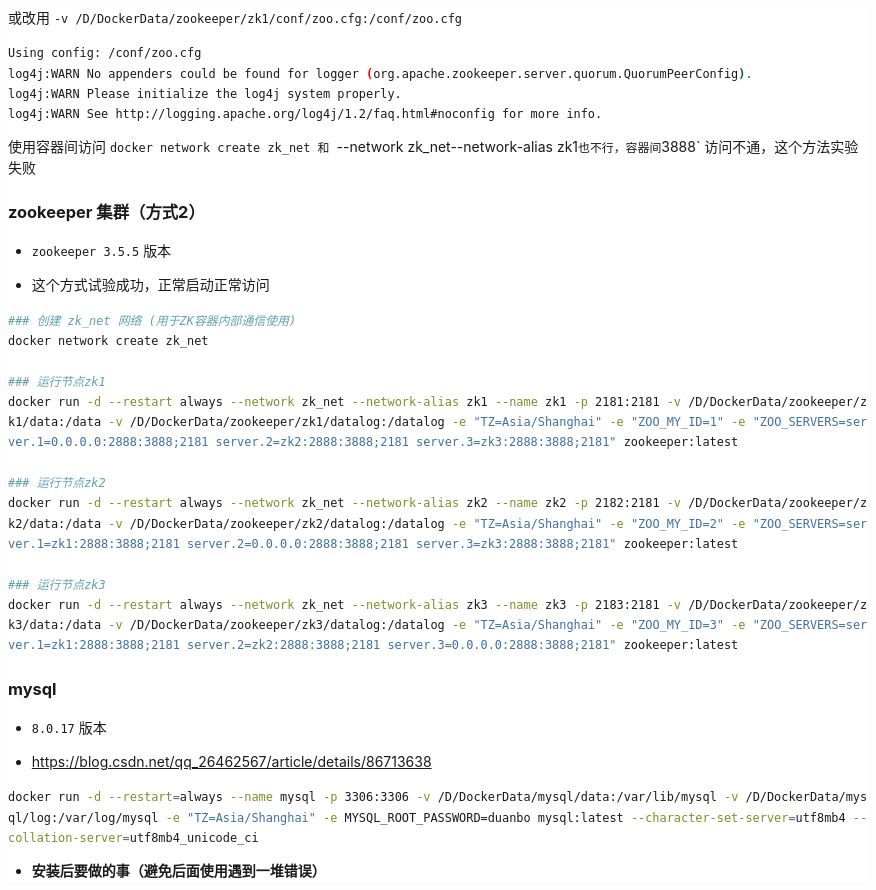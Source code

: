   或改用 `-v /D/DockerData/zookeeper/zk1/conf/zoo.cfg:/conf/zoo.cfg`

  ```bash
  Using config: /conf/zoo.cfg
  log4j:WARN No appenders could be found for logger (org.apache.zookeeper.server.quorum.QuorumPeerConfig).
  log4j:WARN Please initialize the log4j system properly.
  log4j:WARN See http://logging.apache.org/log4j/1.2/faq.html#noconfig for more info.
  ```

  使用容器间访问 `docker network create zk_net 和 `--network zk_net--network-alias zk1` 也不行，容器间 `3888` 访问不通，这个方法实验失败

### zookeeper 集群（方式2）

* `zookeeper 3.5.5` 版本

* 这个方式试验成功，正常启动正常访问

```bash
### 创建 zk_net 网络 (用于ZK容器内部通信使用)
docker network create zk_net

### 运行节点zk1
docker run -d --restart always --network zk_net --network-alias zk1 --name zk1 -p 2181:2181 -v /D/DockerData/zookeeper/zk1/data:/data -v /D/DockerData/zookeeper/zk1/datalog:/datalog -e "TZ=Asia/Shanghai" -e "ZOO_MY_ID=1" -e "ZOO_SERVERS=server.1=0.0.0.0:2888:3888;2181 server.2=zk2:2888:3888;2181 server.3=zk3:2888:3888;2181" zookeeper:latest

### 运行节点zk2
docker run -d --restart always --network zk_net --network-alias zk2 --name zk2 -p 2182:2181 -v /D/DockerData/zookeeper/zk2/data:/data -v /D/DockerData/zookeeper/zk2/datalog:/datalog -e "TZ=Asia/Shanghai" -e "ZOO_MY_ID=2" -e "ZOO_SERVERS=server.1=zk1:2888:3888;2181 server.2=0.0.0.0:2888:3888;2181 server.3=zk3:2888:3888;2181" zookeeper:latest

### 运行节点zk3
docker run -d --restart always --network zk_net --network-alias zk3 --name zk3 -p 2183:2181 -v /D/DockerData/zookeeper/zk3/data:/data -v /D/DockerData/zookeeper/zk3/datalog:/datalog -e "TZ=Asia/Shanghai" -e "ZOO_MY_ID=3" -e "ZOO_SERVERS=server.1=zk1:2888:3888;2181 server.2=zk2:2888:3888;2181 server.3=0.0.0.0:2888:3888;2181" zookeeper:latest
```

### mysql

* `8.0.17` 版本

* https://blog.csdn.net/qq_26462567/article/details/86713638

```bash
docker run -d --restart=always --name mysql -p 3306:3306 -v /D/DockerData/mysql/data:/var/lib/mysql -v /D/DockerData/mysql/log:/var/log/mysql -e "TZ=Asia/Shanghai" -e MYSQL_ROOT_PASSWORD=duanbo mysql:latest --character-set-server=utf8mb4 --collation-server=utf8mb4_unicode_ci
```

* **安装后要做的事（避免后面使用遇到一堆错误）**

